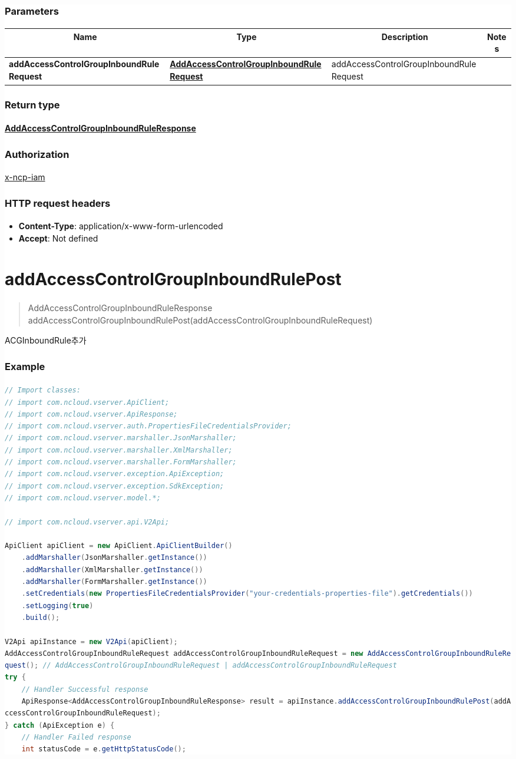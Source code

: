 ### Parameters

Name | Type | Description  | Notes
------------- | ------------- | ------------- | -------------
 **addAccessControlGroupInboundRuleRequest** | [**AddAccessControlGroupInboundRuleRequest**](AddAccessControlGroupInboundRuleRequest.md)| addAccessControlGroupInboundRuleRequest |

### Return type

[**AddAccessControlGroupInboundRuleResponse**](AddAccessControlGroupInboundRuleResponse.md)

### Authorization

[x-ncp-iam](../README.md#x-ncp-iam)

### HTTP request headers

 - **Content-Type**: application/x-www-form-urlencoded
 - **Accept**: Not defined

<a name="addAccessControlGroupInboundRulePost"></a>
# **addAccessControlGroupInboundRulePost**
> AddAccessControlGroupInboundRuleResponse addAccessControlGroupInboundRulePost(addAccessControlGroupInboundRuleRequest)



ACGInboundRule추가

### Example
```java
// Import classes:
// import com.ncloud.vserver.ApiClient;
// import com.ncloud.vserver.ApiResponse;
// import com.ncloud.vserver.auth.PropertiesFileCredentialsProvider;
// import com.ncloud.vserver.marshaller.JsonMarshaller;
// import com.ncloud.vserver.marshaller.XmlMarshaller;
// import com.ncloud.vserver.marshaller.FormMarshaller;
// import com.ncloud.vserver.exception.ApiException;
// import com.ncloud.vserver.exception.SdkException;
// import com.ncloud.vserver.model.*;

// import com.ncloud.vserver.api.V2Api;

ApiClient apiClient = new ApiClient.ApiClientBuilder()
	.addMarshaller(JsonMarshaller.getInstance())
	.addMarshaller(XmlMarshaller.getInstance())
	.addMarshaller(FormMarshaller.getInstance())
	.setCredentials(new PropertiesFileCredentialsProvider("your-credentials-properties-file").getCredentials())
	.setLogging(true)
	.build();

V2Api apiInstance = new V2Api(apiClient);
AddAccessControlGroupInboundRuleRequest addAccessControlGroupInboundRuleRequest = new AddAccessControlGroupInboundRuleRequest(); // AddAccessControlGroupInboundRuleRequest | addAccessControlGroupInboundRuleRequest
try {
	// Handler Successful response
	ApiResponse<AddAccessControlGroupInboundRuleResponse> result = apiInstance.addAccessControlGroupInboundRulePost(addAccessControlGroupInboundRuleRequest);
} catch (ApiException e) {
	// Handler Failed response
	int statusCode = e.getHttpStatusCode();
```